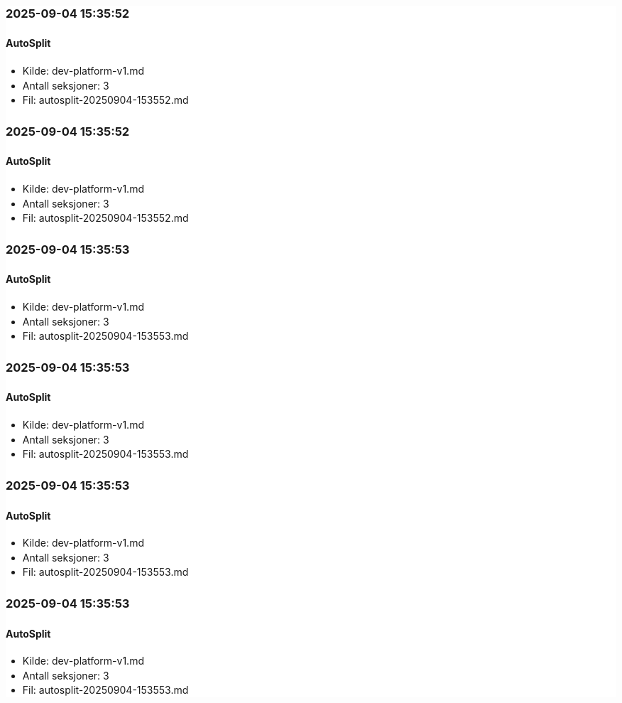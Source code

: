 


### 2025-09-04 15:35:52
#### AutoSplit
- Kilde: dev-platform-v1.md
- Antall seksjoner: 3
- Fil: autosplit-20250904-153552.md




### 2025-09-04 15:35:52
#### AutoSplit
- Kilde: dev-platform-v1.md
- Antall seksjoner: 3
- Fil: autosplit-20250904-153552.md




### 2025-09-04 15:35:53
#### AutoSplit
- Kilde: dev-platform-v1.md
- Antall seksjoner: 3
- Fil: autosplit-20250904-153553.md




### 2025-09-04 15:35:53
#### AutoSplit
- Kilde: dev-platform-v1.md
- Antall seksjoner: 3
- Fil: autosplit-20250904-153553.md




### 2025-09-04 15:35:53
#### AutoSplit
- Kilde: dev-platform-v1.md
- Antall seksjoner: 3
- Fil: autosplit-20250904-153553.md




### 2025-09-04 15:35:53
#### AutoSplit
- Kilde: dev-platform-v1.md
- Antall seksjoner: 3
- Fil: autosplit-20250904-153553.md



